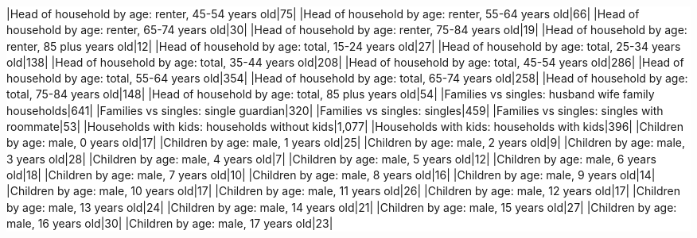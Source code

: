 |Head of household by age: renter, 45-54 years old|75|
|Head of household by age: renter, 55-64 years old|66|
|Head of household by age: renter, 65-74 years old|30|
|Head of household by age: renter, 75-84 years old|19|
|Head of household by age: renter, 85 plus years old|12|
|Head of household by age: total, 15-24 years old|27|
|Head of household by age: total, 25-34 years old|138|
|Head of household by age: total, 35-44 years old|208|
|Head of household by age: total, 45-54 years old|286|
|Head of household by age: total, 55-64 years old|354|
|Head of household by age: total, 65-74 years old|258|
|Head of household by age: total, 75-84 years old|148|
|Head of household by age: total, 85 plus years old|54|
|Families vs singles: husband wife family households|641|
|Families vs singles: single guardian|320|
|Families vs singles: singles|459|
|Families vs singles: singles with roommate|53|
|Households with kids: households without kids|1,077|
|Households with kids: households with kids|396|
|Children by age: male, 0 years old|17|
|Children by age: male, 1 years old|25|
|Children by age: male, 2 years old|9|
|Children by age: male, 3 years old|28|
|Children by age: male, 4 years old|7|
|Children by age: male, 5 years old|12|
|Children by age: male, 6 years old|18|
|Children by age: male, 7 years old|10|
|Children by age: male, 8 years old|16|
|Children by age: male, 9 years old|14|
|Children by age: male, 10 years old|17|
|Children by age: male, 11 years old|26|
|Children by age: male, 12 years old|17|
|Children by age: male, 13 years old|24|
|Children by age: male, 14 years old|21|
|Children by age: male, 15 years old|27|
|Children by age: male, 16 years old|30|
|Children by age: male, 17 years old|23|